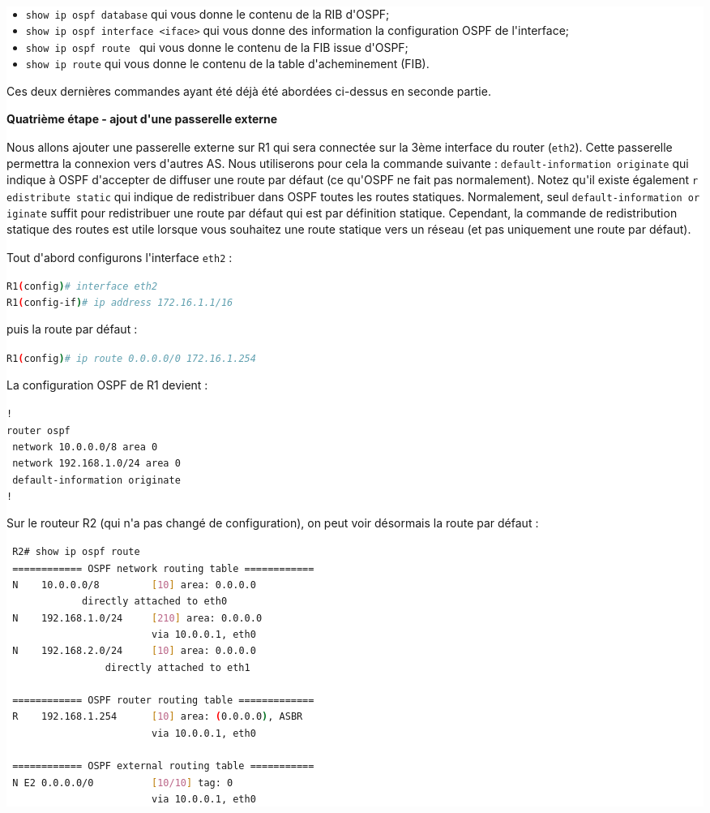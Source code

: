 * `show ip ospf database` qui vous donne le contenu de la RIB d'OSPF;
* `show ip ospf interface <iface>` qui vous donne des information la configuration OSPF de l'interface;
* `show ip ospf route ` qui vous donne le contenu de la FIB issue d'OSPF;
* `show ip route` qui vous donne le contenu de la table d'acheminement (FIB).

Ces deux dernières commandes ayant été déjà été abordées ci-dessus en seconde partie.

**Quatrième étape - ajout d'une passerelle externe**

Nous allons ajouter une passerelle externe sur R1 qui sera connectée sur la 3ème interface du router (`eth2`). Cette passerelle permettra la connexion vers d'autres AS.
Nous utiliserons pour cela la commande suivante : `default-information originate` qui indique à OSPF d'accepter de diffuser une route par défaut (ce qu'OSPF ne fait pas normalement). Notez qu'il existe également `redistribute static` qui indique de redistribuer dans OSPF toutes les routes statiques. Normalement, seul `default-information originate` suffit pour redistribuer une route par défaut qui est par définition statique. Cependant, la commande de redistribution statique des routes est utile lorsque vous souhaitez une route statique vers un réseau (et pas uniquement une route par défaut).

Tout d'abord configurons l'interface `eth2` :

```bash
R1(config)# interface eth2
R1(config-if)# ip address 172.16.1.1/16
```

puis la route par défaut :

```bash
R1(config)# ip route 0.0.0.0/0 172.16.1.254
```
La configuration OSPF de R1 devient :
```bash
!
router ospf
 network 10.0.0.0/8 area 0
 network 192.168.1.0/24 area 0
 default-information originate
!
```
Sur le routeur R2 (qui n'a pas changé de configuration), on peut voir désormais la route par défaut :

```bash
 R2# show ip ospf route 
 ============ OSPF network routing table ============
 N    10.0.0.0/8         [10] area: 0.0.0.0
			 directly attached to eth0
 N    192.168.1.0/24     [210] area: 0.0.0.0
                         via 10.0.0.1, eth0
 N    192.168.2.0/24     [10] area: 0.0.0.0
		         directly attached to eth1

 ============ OSPF router routing table =============
 R    192.168.1.254      [10] area: (0.0.0.0), ASBR
                         via 10.0.0.1, eth0

 ============ OSPF external routing table ===========
 N E2 0.0.0.0/0          [10/10] tag: 0
                         via 10.0.0.1, eth0
```

